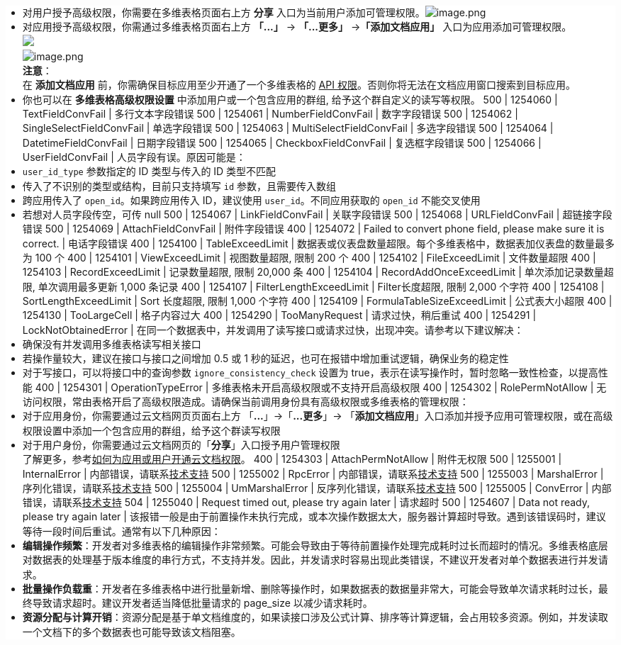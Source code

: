   - 对用户授予高级权限，你需要在多维表格页面右上方 **分享** 入口为当前用户添加可管理权限。![image.png](https://sf3-cn.feishucdn.com/obj/open-platform-opendoc/df3911b4f747d75914f35a46962d667d_dAsfLjv3QC.png?height=546&lazyload=true&maxWidth=550)  
  - 对应用授予高级权限，你需通过多维表格页面右上方 **「...」** -> **「...更多」** ->**「添加文档应用」** 入口为应用添加可管理权限。  
    ![](https://sf3-cn.feishucdn.com/obj/open-platform-opendoc/22c027f63c540592d3ca8f41d48bb107_CSas7OYJBR.png?height=1994&maxWidth=550&width=3278)  
     ![image.png](https://sf3-cn.feishucdn.com/obj/open-platform-opendoc/9f3353931fafeea16a39f0eb887db175_0tjzC9P3zU.png?maxWidth=550)  
    **注意**：  
    在 **添加文档应用** 前，你需确保目标应用至少开通了一个多维表格的 [API 权限](https://open.feishu.cn/document/ukTMukTMukTM/uYTM5UjL2ETO14iNxkTN/scope-list)。否则你将无法在文档应用窗口搜索到目标应用。      
  - 你也可以在 **多维表格高级权限设置** 中添加用户或一个包含应用的群组, 给予这个群自定义的读写等权限。
500 | 1254060 | TextFieldConvFail | 多行文本字段错误
500 | 1254061 | NumberFieldConvFail | 数字字段错误
500 | 1254062 | SingleSelectFieldConvFail | 单选字段错误
500 | 1254063 | MultiSelectFieldConvFail | 多选字段错误
500 | 1254064 | DatetimeFieldConvFail | 日期字段错误
500 | 1254065 | CheckboxFieldConvFail | 复选框字段错误
500 | 1254066 | UserFieldConvFail | 人员字段有误。原因可能是：  
- `user_id_type` 参数指定的 ID 类型与传入的 ID 类型不匹配  
- 传入了不识别的类型或结构，目前只支持填写 `id` 参数，且需要传入数组  
- 跨应用传入了 `open_id`。如果跨应用传入 ID，建议使用 `user_id`。不同应用获取的 `open_id` 不能交叉使用  
- 若想对人员字段传空，可传 null
500 | 1254067 | LinkFieldConvFail | 关联字段错误
500 | 1254068 | URLFieldConvFail | 超链接字段错误
500 | 1254069 | AttachFieldConvFail | 附件字段错误
400 | 1254072 | Failed to convert phone field, please make sure it is correct. | 电话字段错误
400 | 1254100 | TableExceedLimit | 数据表或仪表盘数量超限。每个多维表格中，数据表加仪表盘的数量最多为 100 个
400 | 1254101 | ViewExceedLimit | 视图数量超限, 限制 200 个
400 | 1254102 | FileExceedLimit | 文件数量超限
400 | 1254103 | RecordExceedLimit | 记录数量超限, 限制 20,000 条
400 | 1254104 | RecordAddOnceExceedLimit | 单次添加记录数量超限, 单次调用最多更新 1,000 条记录
400 | 1254107 | FilterLengthExceedLimit | Filter长度超限, 限制 2,000 个字符
400 | 1254108 | SortLengthExceedLimit | Sort 长度超限, 限制 1,000 个字符
400 | 1254109 | FormulaTableSizeExceedLimit | 公式表大小超限
400 | 1254130 | TooLargeCell | 格子内容过大
400 | 1254290 | TooManyRequest | 请求过快，稍后重试
400 | 1254291 | LockNotObtainedError | 在同一个数据表中，并发调用了读写接口或请求过快，出现冲突。请参考以下建议解决：  
- 确保没有并发调用多维表格读写相关接口  
- 若操作量较大，建议在接口与接口之间增加 0.5 或 1 秒的延迟，也可在报错中增加重试逻辑，确保业务的稳定性  
- 对于写接口，可以将接口中的查询参数 `ignore_consistency_check` 设置为 true，表示在读写操作时，暂时忽略一致性检查，以提高性能
400 | 1254301 | OperationTypeError | 多维表格未开启高级权限或不支持开启高级权限
400 | 1254302 | RolePermNotAllow | 无访问权限，常由表格开启了高级权限造成。请确保当前调用身份具有高级权限或多维表格的管理权限：  
- 对于应用身份，你需要通过云文档网页页面右上方 「**...**」->「**...更多**」-> 「**添加文档应用**」入口添加并授予应用可管理权限，或在高级权限设置中添加一个包含应用的群组，给予这个群读写权限  
- 对于用户身份，你需要通过云文档网页的「**分享**」入口授予用户管理权限  
了解更多，参考[如何为应用或用户开通云文档权限](https://open.feishu.cn/document/ukTMukTMukTM/uczNzUjL3czM14yN3MTN#16c6475a)。
400 | 1254303 | AttachPermNotAllow | 附件无权限
500 | 1255001 | InternalError | 内部错误，请联系[技术支持](https://applink.feishu.cn/TLJpeNdW)
500 | 1255002 | RpcError | 内部错误，请联系[技术支持](https://applink.feishu.cn/TLJpeNdW)
500 | 1255003 | MarshalError | 序列化错误，请联系[技术支持](https://applink.feishu.cn/TLJpeNdW)
500 | 1255004 | UmMarshalError | 反序列化错误，请联系[技术支持](https://applink.feishu.cn/TLJpeNdW)
500 | 1255005 | ConvError | 内部错误，请联系[技术支持](https://applink.feishu.cn/TLJpeNdW)
504 | 1255040 | Request timed out, please try again later | 请求超时
500 | 1254607 | Data not ready, please try again later | 该报错一般是由于前置操作未执行完成，或本次操作数据太大，服务器计算超时导致。遇到该错误码时，建议等待一段时间后重试。通常有以下几种原因：  
- **编辑操作频繁**：开发者对多维表格的编辑操作非常频繁。可能会导致由于等待前置操作处理完成耗时过长而超时的情况。多维表格底层对数据表的处理基于版本维度的串行方式，不支持并发。因此，并发请求时容易出现此类错误，不建议开发者对单个数据表进行并发请求。  
- **批量操作负载重**：开发者在多维表格中进行批量新增、删除等操作时，如果数据表的数据量非常大，可能会导致单次请求耗时过长，最终导致请求超时。建议开发者适当降低批量请求的 page_size 以减少请求耗时。  
- **资源分配与计算开销**：资源分配是基于单文档维度的，如果读接口涉及公式计算、排序等计算逻辑，会占用较多资源。例如，并发读取一个文档下的多个数据表也可能导致该文档阻塞。
